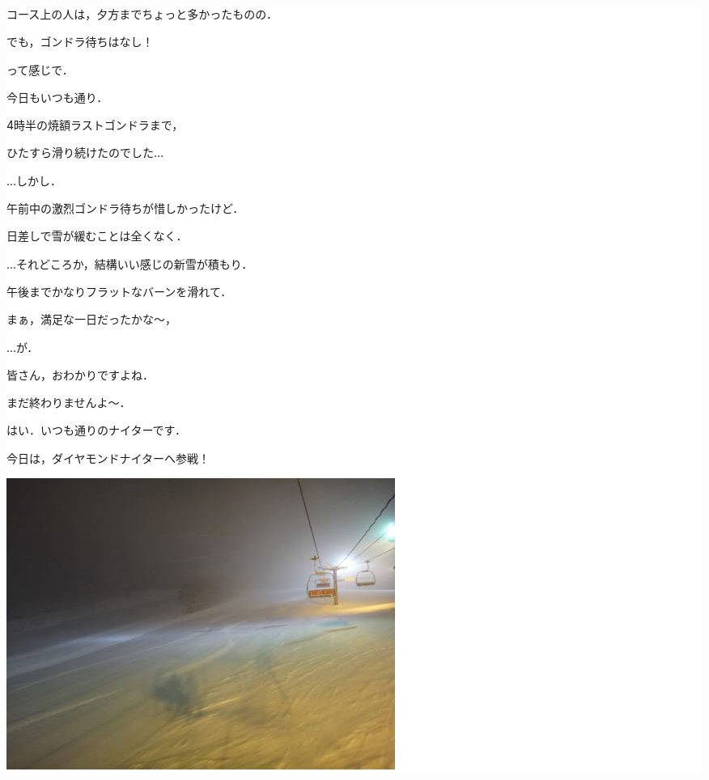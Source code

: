 


コース上の人は，夕方までちょっと多かったものの．


でも，ゴンドラ待ちはなし！





って感じで．


今日もいつも通り．


4時半の焼額ラストゴンドラまで，


ひたすら滑り続けたのでした…





…しかし．


午前中の激烈ゴンドラ待ちが惜しかったけど．


日差しで雪が緩むことは全くなく．


…それどころか，結構いい感じの新雪が積もり．


午後までかなりフラットなバーンを滑れて．


まぁ，満足な一日だったかな～，





…が．


皆さん，おわかりですよね．


まだ終わりませんよ～．


はい．いつも通りのナイターです．


今日は，ダイヤモンドナイターへ参戦！




![a63c931d791c819fc8c4dc8b7f6ed5f9.jpg](images/a63c931d791c819fc8c4dc8b7f6ed5f9.jpg)
